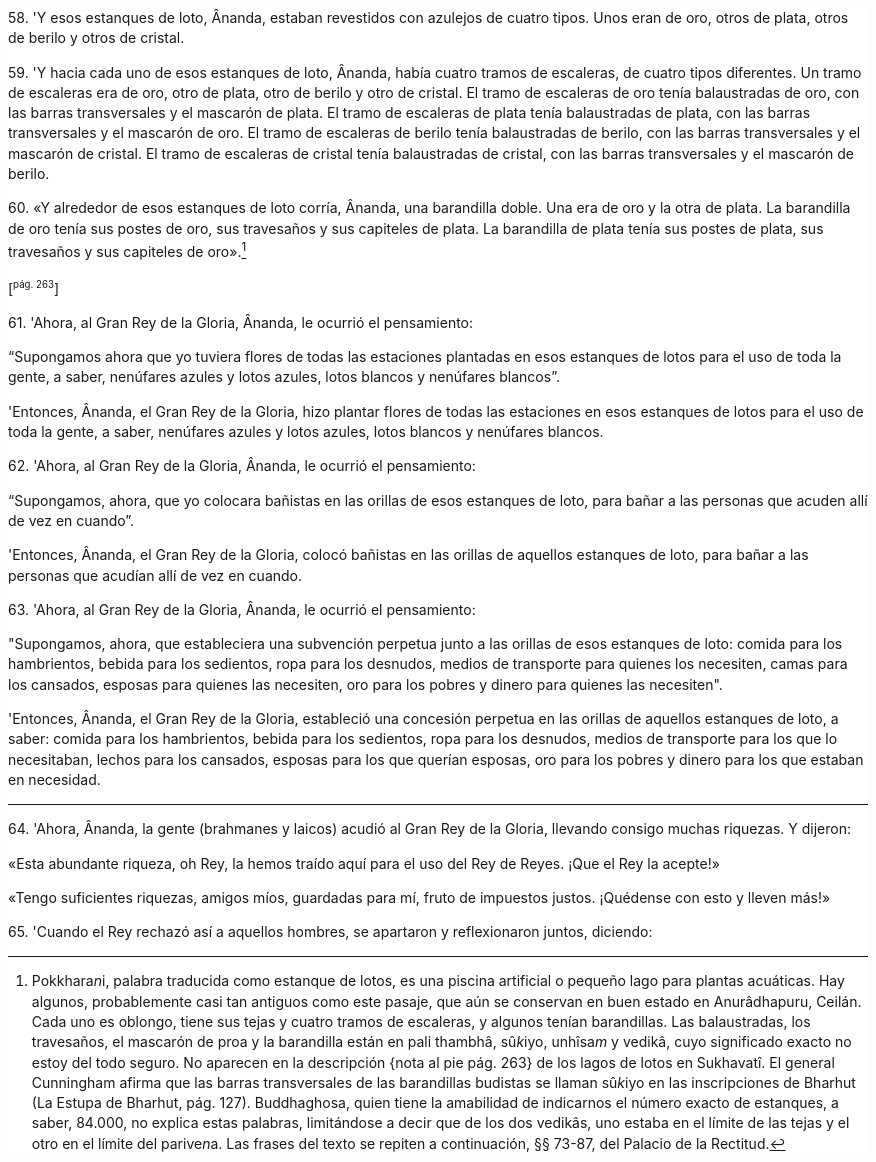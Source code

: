 58\. 'Y esos estanques de loto, Ânanda, estaban revestidos con azulejos de cuatro tipos. Unos eran de oro, otros de plata, otros de berilo y otros de cristal.

59\. 'Y hacia cada uno de esos estanques de loto, Ânanda, había cuatro tramos de escaleras, de cuatro tipos diferentes. Un tramo de escaleras era de oro, otro de plata, otro de berilo y otro de cristal. El tramo de escaleras de oro tenía balaustradas de oro, con las barras transversales y el mascarón de plata. El tramo de escaleras de plata tenía balaustradas de plata, con las barras transversales y el mascarón de oro. El tramo de escaleras de berilo tenía balaustradas de berilo, con las barras transversales y el mascarón de cristal. El tramo de escaleras de cristal tenía balaustradas de cristal, con las barras transversales y el mascarón de berilo.

60\. «Y alrededor de esos estanques de loto corría, Ânanda, una barandilla doble. Una era de oro y la otra de plata. La barandilla de oro tenía sus postes de oro, sus travesaños y sus capiteles de plata. La barandilla de plata tenía sus postes de plata, sus travesaños y sus capiteles de oro».[^28]

<span id="p263">[<sup><small>pág. 263</small></sup>]</span>

61\. 'Ahora, al Gran Rey de la Gloria, Ânanda, le ocurrió el pensamiento:

“Supongamos ahora que yo tuviera flores de todas las estaciones plantadas en esos estanques de lotos para el uso de toda la gente, a saber, nenúfares azules y lotos azules, lotos blancos y nenúfares blancos”.

'Entonces, Ânanda, el Gran Rey de la Gloria, hizo plantar flores de todas las estaciones en esos estanques de lotos para el uso de toda la gente, a saber, nenúfares azules y lotos azules, lotos blancos y nenúfares blancos.

62\. 'Ahora, al Gran Rey de la Gloria, Ânanda, le ocurrió el pensamiento:

“Supongamos, ahora, que yo colocara bañistas en las orillas de esos estanques de loto, para bañar a las personas que acuden allí de vez en cuando”.

'Entonces, Ânanda, el Gran Rey de la Gloria, colocó bañistas en las orillas de aquellos estanques de loto, para bañar a las personas que acudían allí de vez en cuando.

63\. 'Ahora, al Gran Rey de la Gloria, Ânanda, le ocurrió el pensamiento:

"Supongamos, ahora, que estableciera una subvención perpetua junto a las orillas de esos estanques de loto: comida para los hambrientos, bebida para los sedientos, ropa para los desnudos, medios de transporte para quienes los necesiten, camas para los cansados, esposas para quienes las necesiten, oro para los pobres y dinero para quienes las necesiten".

'Entonces, Ânanda, el Gran Rey de la Gloria, estableció una concesión perpetua en las orillas de aquellos estanques de loto, a saber: comida para los hambrientos, bebida para los sedientos, ropa para los desnudos, medios de transporte para los que lo necesitaban, lechos para los cansados, esposas para los que querían esposas, oro para los pobres y dinero para los que estaban en necesidad.

---

64\. 'Ahora, Ânanda, la gente (brahmanes y laicos) acudió al Gran Rey de la Gloria, llevando consigo muchas riquezas. Y dijeron:

«Esta abundante riqueza, oh Rey, la hemos traído aquí para el uso del Rey de Reyes. ¡Que el Rey la acepte!»

«Tengo suficientes riquezas, amigos míos, guardadas para mí, fruto de impuestos justos. ¡Quédense con esto y lleven más!»

65\. 'Cuando el Rey rechazó así a aquellos hombres, se apartaron y reflexionaron juntos, diciendo:


[^1]: Sudassana significa 'hermoso de ver, de apariencia gloriosa', y es el nombre de muchos reyes y héroes en la leyenda india.
[^2]: Desde aquí hasta el final de la siguiente sección se encuentra también, casi palabra por palabra, en el Mahâparinibbâna Sutta, arriba, págs. 99, 100. Compárese también el Mahâ-Sudassana <i>G</i>âtaka, nº 95.
[^3]: Khattiyo muddhâvasitto, que no aparece en el Mahâparinibbâna Sutta, el Mahâpadhâna Sutta, el Lakkha<i>n</i>a Sutta ni en otros lugares donde se encuentra esta descripción típica de un <i>K</i>akkavatti. También se omite en el Lalita Vistara. El manuscrito birmano Phayre de la Oficina de la India indica aquí muddâbhisitto, pero se trata de una corrección innecesaria. Por lo tanto, el nombre de la casta hindú mencionada en el Sahyâdri Kha<i>nd</i>a del Skanda Purâ<i>n</i>a se escribe de ambas maneras. El epíteto probablemente se inserta aquí desde el § 12 siguiente.
[^4]: Ku<i>s</i>âvatî era el nombre de una famosa ciudad mencionada como capital de Kusala del Sur en obras de teatro y poemas épicos sánscritos posbudistas. En el Mahâbhârata se le llama Ku<i>s</i>avatî. Se dice que recibió este nombre en honor a Ku<i>s</i>a, hijo de Râma, quien la construyó; y también se le llama Ku<i>s</i>asthalî.
[^5]: Esta enumeración se encuentra también en <i>G</i>âtaka, pág. 3, sólo que allí se agrega el chank, erróneamente, porque eso hace que el número de gritos sea once.
[^6]: Berilo, ágata y coral son traducciones dudosas de nombres pali de sustancias preciosas, cuyo significado exacto ha sido discutido con la escasa evidencia disponible (y, por lo tanto, me parece, con muy poca certeza) por Burnouf en el «Lotus de la Bonne Loi», págs. 319-321; y el profesor Max Müller tiene una nota adicional en la revista de la Royal Asiatic Society, 1890, pág. 178. Las palabras pali aquí están en la primera columna:
[^7]: Esta sección y el § 9 deben compararse con uno del Sukhavatîvyûha, traducido por el profesor Max Müller de la siguiente manera (revista de la Royal Asiatic Society, 1880, pág. 170):
[^8]: La siguiente enumeración se encuentra palabra por palabra en varios otros Suttas Pâli, y aparece también, en términos casi idénticos, en el Lalita Vistara (edición de Calcuta, págs. 14-19).
[^9]: 'Uposatha, un día sagrado semanal; siendo el día de luna llena, el día de luna nueva y los dos días intermedios equidistantes. Comp. § 21.
[^10]: <i>K</i>akka-ratana<i>m</i>, donde el <i>k</i>akka es el disco del sol.
[^11]: <i>K</i>akkavattirâ<i>g</i>â.
[^12]: Atha kho <i>k</i>akka-ratana<i>m</i> puratthima<i>m</i> disa<i>m</i> pavatti anvad eva râ<i>g</i>â Mahâsudassano, etc. Aquí, anvad debe ser el sánscrito anva<i>ñk</i>. El Lalita Vistara tiene anveti en el pasaje correspondiente, y el manuscrito (birmano Phayre) dice aquí anud eva. El verbo en la segunda cláusula debe añadirse, como ocurre {nota al pie pág. 253} en los otros dos pasajes donde he encontrado esta frase.
[^13]: Yathâbhutta<i>m</i>bhu<i>ñg</i>atha. Buddhaghosa no hace comentarios al respecto. Supongo que significa: «Observen las reglas vigentes entre ustedes respecto a las carnes limpias e impuras». De ser así, el Gran Rey de la Gloria ignora la enseñanza del Âmagandha Sutta, citado en «Budismo», pág. 131.
[^14]: Hatthi-ratana.
[^15]: Satta-ppatittho, es decir, quizás, en relación con sus cuatro patas, dos colmillos y trompa. La expresión es curiosa, y Buddhaghosa no tiene ninguna anotación al respecto. Es muy posible que simplemente signifique «extremadamente firme», ya que el número siete se usa sin una interpretación estricta.
[^16]: Uposatho. En el Lalita Vistara su nombre es «Sabiduría» (Bodhi). Uposatha es el nombre del día sagrado de los cambios lunares: primero, y más especialmente, el día de luna llena; luego, el día de luna nueva; y por último, los días equidistantes entre estos dos. Por lo tanto, era un día sagrado semanal y, como dice Childers, a menudo podría traducirse con acierto como «Sabbath».
[^17]: Compárese esto con el § 29 de mi 'Historias del nacimiento budista', pág. 85, donde se utiliza una frase similar para Kanthaka.
[^18]: Assa-ratana.
[^19]: Valâhako. Compárese con el Valâhassa <i>G</i>âtaka (Fausböll, n.º 196, llamado en el manuscrito birmano Valâhakassa <i>G</i>âtaka), del cual la historia china traducida por el Sr. Beal en las págs. 332-340 de su «Historia romántica», etc., es una versión ampliada y modificada. En el Valâhaka Sa<i>m</i>yutta del Sa<i>m</i>yutta Nikâya los espíritus de los cielos se dividen en U<i>n</i>ha-valâhakâ Devâ, Sîta-valâhakâ Devâ, Abbha-valâhakâ Devâ, Vâta-valâhakâ Devâ y Vassa-valâhakâ Devâ, es decir, los espíritus de las nubes del frío, el calor, el aire, el viento y la lluvia respectivamente.
[^20]: Ma-n-i-ratana.
[^21]: Itthi-ratanam.
[^22]: La descripción anterior de una mujer idealmente bella ocurre con frecuencia.
[^23]: Gahapati-ratana<i>m</i>. Hasta ahora, la palabra gahapati se ha traducido habitualmente como «cabeza de familia», pero esto puede, y sin duda lo haría aquí, transmitir una impresión errónea. No existe una sola palabra en español que exprese adecuadamente el término, pues connota una condición social que ya no conocemos. El gahapati era el cabeza de familia, el representante de la familia en una comunidad aldeana, el pater familias. Así, el dios del fuego, en alusión al fuego sagrado que se mantenía en cada hogar, se llama en el Rig-veda el g<i>ri</i>hapati, el pater familias {nota al pie pág. 258} de la raza humana. Por ello, se usa a menudo en oposición a brâhma<i>n</i>a, de forma muy similar a como usaríamos «yermo» en oposición a «empleado» (<i>G</i>âtaka I, 83 y siguientes, § 53). y ambos se usan combinados en oposición a personas de otros rangos y profesiones consideradas menos honorables que la de clérigo o terrateniente (<i>G</i>âtaka I, 218). En este sentido, el término gahapati es casi equivalente, aunque desde un punto de vista diferente, a los kshatriyas y vaisyas de la división de castas hindú; pero el término compuesto brâhma<i>n</i>a-gahapatikâ, como término colectivo, llega a ser prácticamente equivalente a «sacerdotes y laicos» (véase, por ejemplo, más adelante, § 53, y Mahâ Vagga I, 22; 3, 4, etc.). Además, el gahapati se distingue de los miembros subordinados de la familia, quienes no controlaban ni administraban los bienes comunes (Sâma<i>ññ</i>a Phala Sutta, 133, = Tevi<i>gg</i>a Sutta I, 47); y es esta implicación del término la que se enfatiza en el texto. Buddhaghosa utiliza, como frase explicativa, las palabras se<i>tth</i>i-gahapati. Véanse además los pasajes citados en el índice del <i>K</i>ulla Vagga (p. 354).
[^24]: Pari<i>n</i>âyaka-ratana<i>m</i>. Buddhaghosa dice que era el hijo mayor del rey; pero esto probablemente sea una simple reintroducción en el Sutta de una idea posterior derivada del resumen del <i>G</i>âtaka. El Lalita Vistara lo convierte en general.
[^25]: <i>K</i>atûhi iddhîhi. Aquí también, como en otros lugares, se observará que no hay nada sobrenatural en estos cuatro Iddhis. Véanse {nota al pie pág. 260} las notas anteriores sobre el «Libro de la Gran Muerte», I, 1; III, 2. Son simplemente atributos que acompañan o forman parte de la majestuosidad (iddhi) del <i>K</i>akkavatti.
[^26]: Samavepâkiniyâ gaha<i>n</i>iyâ samannâgato nâtisîtâya nâ<i>kk</i>unhâya. Lo mismo se dice de Ra<i>tth</i>apâla en el Ra<i>tth</i>apâla Sutta, donde Gogerly traduce el pasaje completo: «Ra<i>tth</i>apâla está sano, libre de dolor, con buena digestión y apetito, sin exceso de calor ni frío» (Revista de la Sociedad Asiática de Ceilán, 1847-1848, pág. 98). El gaha<i>n</i>i es un supuesto órgano o función particular situado en la unión del estómago y los intestinos. Moggallâna lo explica, udare tu tathâ pâ<i>k</i>analasmi<i>m</i> gaha<i>n</i>i (Abhidhâna-ppadîpikî, 972), donde la versión cingalesa de Subhûti es 'kukshi, pakâgni', y su versión en inglés, 'el vientre, el fuego interno que promueve la digestión'. Buddhaghosa explica el samavipâkiyâ kamma<i>g</i>â-te<i>g</i>o-dhâtuyâ, y añade: 'Si la comida de un hombre se disuelve en el momento en que la ha comido, o si permanece como un grumo, no tiene el samavepâkini gaha<i>n</i>i, pero aquel que tiene apetito (bhatta<i>kkh</i>ando) cuando llega de nuevo el momento de comer, tiene el samavepâkini gaha<i>n</i>i', lo cual es deliciosamente ingenuo.
[^27]: Brâhma<i>n</i>a-gahapatikâna<i>m</i>. Véase la nota sobre el § 41.
[^28]: Pokkhara<i>n</i>i, palabra traducida como estanque de lotos, es una piscina artificial o pequeño lago para plantas acuáticas. Hay algunos, probablemente casi tan antiguos como este pasaje, que aún se conservan en buen estado en Anurâdhapuru, Ceilán. Cada uno es oblongo, tiene sus tejas y cuatro tramos de escaleras, y algunos tenían barandillas. Las balaustradas, los travesaños, el mascarón de proa y la barandilla están en pali thambhâ, sû<i>k</i>iyo, unhîsa<i>m</i> y vedikâ, cuyo significado exacto no estoy del todo seguro. No aparecen en la descripción {nota al pie pág. 263} de los lagos de lotos en Sukhavatî. El general Cunningham afirma que las barras transversales de las barandillas budistas se llaman sû<i>k</i>iyo en las inscripciones de Bharhut (La Estupa de Bharhut, pág. 127). Buddhaghosa, quien tiene la amabilidad de indicarnos el número exacto de estanques, a saber, 84.000, no explica estas palabras, limitándose a decir que de los dos vedikâs, uno estaba en el límite de las tejas y el otro en el límite del parive<i>n</i>a. Las frases del texto se repiten a continuación, §§ 73-87, del Palacio de la Rectitud.
[^29]: Vissakamma<i>m</i> devaputta<i>m</i>, donde devaputta<i>m</i> no significa 'hijo de un dios', sino 'perteneciente a, nacido en la clase de los dioses'.
[^30]: Dhamma<i>m</i> nâma Pâsâda<i>m</i>.
[^31]: Dhammassa pâsâdassa vatthu<i>m</i>.
[^32]: Mahâvyûhassa ku<i>t</i>âgârassa dvâre. El «Gran Complejo» contiene una doble alusión, en el mismo espíritu con el que se ha desarrollado toda la leyenda: 1. Al Gran Complejo como nombre del Dios Sol, registrado como una unidad de las cuatro deidades mitológicas: Vasudeva, Sankarsha<i>n</i>a, Pra<i>g</i>umna y Aniruddha; y 2. Al Gran Complejo como nombre de un tipo particular de profunda meditación o especulación religiosa.
[^33]: Véase arriba, § 60, y la nota sobre § 54.
[^34]: Este párrafo quizás se repita por error; pero no es menos coherente con su contexto en el § 8 que aquí. Es más probable que el § 92 siguiera, originalmente, inmediatamente después del § 82, omitiendo la cláusula del lago del Loto.